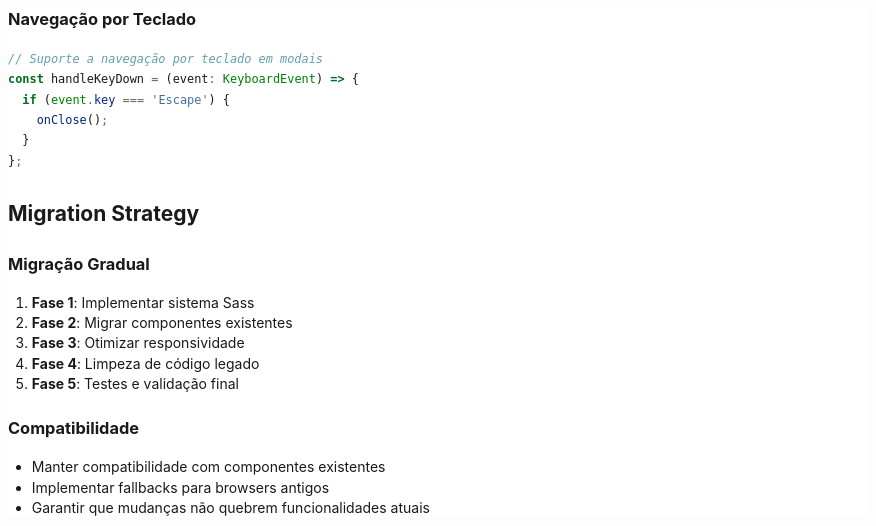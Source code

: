 ### Navegação por Teclado

```typescript
// Suporte a navegação por teclado em modais
const handleKeyDown = (event: KeyboardEvent) => {
  if (event.key === 'Escape') {
    onClose();
  }
};
```

## Migration Strategy

### Migração Gradual

1. **Fase 1**: Implementar sistema Sass
2. **Fase 2**: Migrar componentes existentes
3. **Fase 3**: Otimizar responsividade
4. **Fase 4**: Limpeza de código legado
5. **Fase 5**: Testes e validação final

### Compatibilidade

- Manter compatibilidade com componentes existentes
- Implementar fallbacks para browsers antigos
- Garantir que mudanças não quebrem funcionalidades atuais